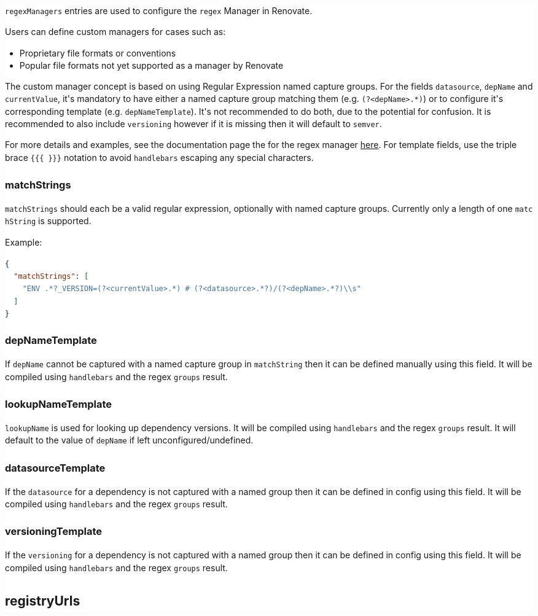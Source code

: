 `regexManagers` entries are used to configure the `regex` Manager in Renovate.

Users can define custom managers for cases such as:

- Proprietary file formats or conventions
- Popular file formats not yet supported as a manager by Renovate

The custom manager concept is based on using Regular Expression named capture groups. For the fields `datasource`, `depName` and `currentValue`, it's mandatory to have either a named capture group matching them (e.g. `(?<depName>.*)`) or to configure it's corresponding template (e.g. `depNameTemplate`). It's not recommended to do both, due to the potential for confusion. It is recommended to also include `versioning` however if it is missing then it will default to `semver`.

For more details and examples, see the documentation page the for the regex manager [here](/modules/manager/regex/). For template fields, use the triple brace `{{{ }}}` notation to avoid `handlebars` escaping any special characters.

### matchStrings

`matchStrings` should each be a valid regular expression, optionally with named capture groups. Currently only a length of one `matchString` is supported.

Example:

```json
{
  "matchStrings": [
    "ENV .*?_VERSION=(?<currentValue>.*) # (?<datasource>.*?)/(?<depName>.*?)\\s"
  ]
}
```

### depNameTemplate

If `depName` cannot be captured with a named capture group in `matchString` then it can be defined manually using this field. It will be compiled using `handlebars` and the regex `groups` result.

### lookupNameTemplate

`lookupName` is used for looking up dependency versions. It will be compiled using `handlebars` and the regex `groups` result. It will default to the value of `depName` if left unconfigured/undefined.

### datasourceTemplate

If the `datasource` for a dependency is not captured with a named group then it can be defined in config using this field. It will be compiled using `handlebars` and the regex `groups` result.

### versioningTemplate

If the `versioning` for a dependency is not captured with a named group then it can be defined in config using this field. It will be compiled using `handlebars` and the regex `groups` result.

## registryUrls
